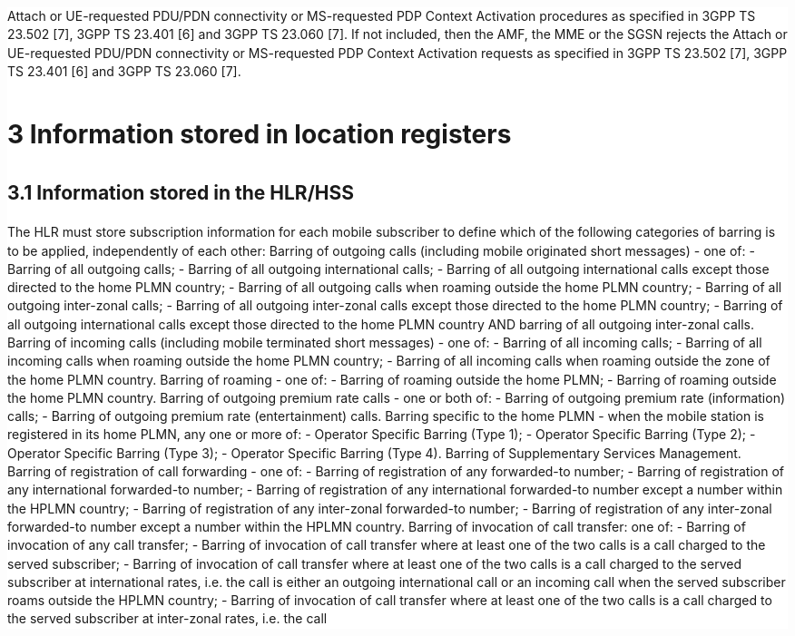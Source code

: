 Attach or UE-requested PDU/PDN connectivity or MS-requested PDP Context
Activation procedures as specified in 3GPP TS 23.502 [7], 3GPP TS 23.401 [6]
and 3GPP TS 23.060 [7]. If not included, then the AMF, the MME or the SGSN
rejects the Attach or UE-requested PDU/PDN connectivity or MS-requested PDP
Context Activation requests as specified in 3GPP TS 23.502 [7], 3GPP TS 23.401
[6] and 3GPP TS 23.060 [7].
# 3 Information stored in location registers
## 3.1 Information stored in the HLR/HSS
The HLR must store subscription information for each mobile subscriber to
define which of the following categories of barring is to be applied,
independently of each other:
Barring of outgoing calls (including mobile originated short messages) - one
of:
\- Barring of all outgoing calls;
\- Barring of all outgoing international calls;
\- Barring of all outgoing international calls except those directed to the
home PLMN country;
\- Barring of all outgoing calls when roaming outside the home PLMN country;
\- Barring of all outgoing inter-zonal calls;
\- Barring of all outgoing inter-zonal calls except those directed to the home
PLMN country;
\- Barring of all outgoing international calls except those directed to the
home PLMN country AND barring of all outgoing inter-zonal calls.
Barring of incoming calls (including mobile terminated short messages) - one
of:
\- Barring of all incoming calls;
\- Barring of all incoming calls when roaming outside the home PLMN country;
\- Barring of all incoming calls when roaming outside the zone of the home
PLMN country.
Barring of roaming - one of:
\- Barring of roaming outside the home PLMN;
\- Barring of roaming outside the home PLMN country.
Barring of outgoing premium rate calls - one or both of:
\- Barring of outgoing premium rate (information) calls;
\- Barring of outgoing premium rate (entertainment) calls.
Barring specific to the home PLMN - when the mobile station is registered in
its home PLMN, any one or more of:
\- Operator Specific Barring (Type 1);
\- Operator Specific Barring (Type 2);
\- Operator Specific Barring (Type 3);
\- Operator Specific Barring (Type 4).
Barring of Supplementary Services Management.
Barring of registration of call forwarding - one of:
\- Barring of registration of any forwarded-to number;
\- Barring of registration of any international forwarded-to number;
\- Barring of registration of any international forwarded-to number except a
number within the HPLMN country;
\- Barring of registration of any inter-zonal forwarded-to number;
\- Barring of registration of any inter-zonal forwarded-to number except a
number within the HPLMN country.
Barring of invocation of call transfer:
one of:
\- Barring of invocation of any call transfer;
\- Barring of invocation of call transfer where at least one of the two calls
is a call charged to the served subscriber;
\- Barring of invocation of call transfer where at least one of the two calls
is a call charged to the served subscriber at international rates, i.e. the
call is either an outgoing international call or an incoming call when the
served subscriber roams outside the HPLMN country;
\- Barring of invocation of call transfer where at least one of the two calls
is a call charged to the served subscriber at inter-zonal rates, i.e. the call